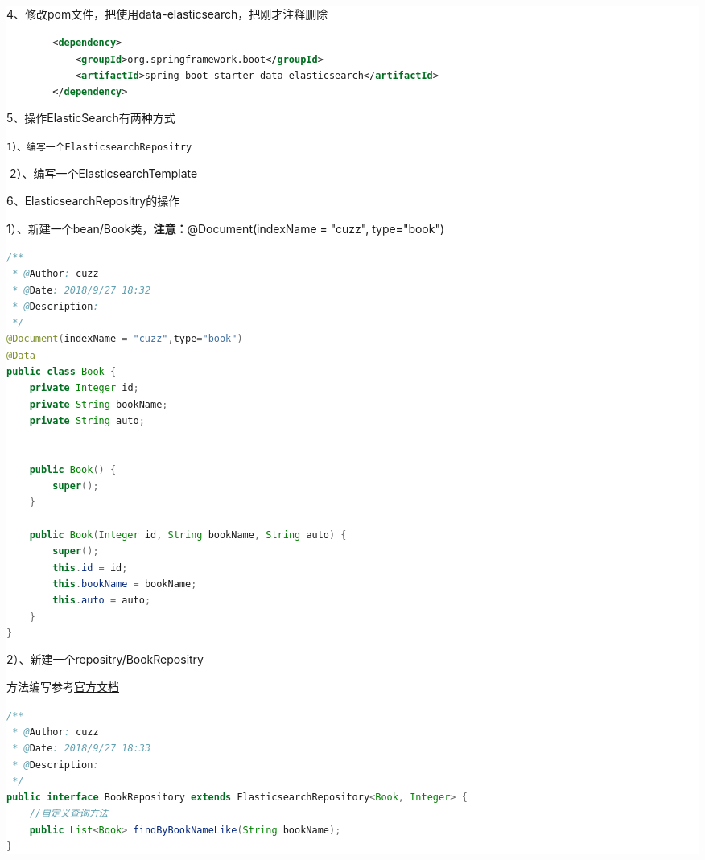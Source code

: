 4、修改pom文件，把使用data-elasticsearch，把刚才注释删除

```xml
		<dependency>
			<groupId>org.springframework.boot</groupId>
			<artifactId>spring-boot-starter-data-elasticsearch</artifactId>
		</dependency>
```



5、操作ElasticSearch有两种方式

 	1）、编写一个ElasticsearchRepositry

​	2）、编写一个ElasticsearchTemplate

6、ElasticsearchRepositry的操作

1）、新建一个bean/Book类，**注意：**@Document(indexName = "cuzz", type="book")

```java
/**
 * @Author: cuzz
 * @Date: 2018/9/27 18:32
 * @Description:
 */
@Document(indexName = "cuzz",type="book")
@Data
public class Book {
    private Integer id;
    private String bookName;
    private String auto;


    public Book() {
        super();
    }

    public Book(Integer id, String bookName, String auto) {
        super();
        this.id = id;
        this.bookName = bookName;
        this.auto = auto;
    }
}
```

2）、新建一个repositry/BookRepositry

方法编写参考[官方文档](https://docs.spring.io/spring-data/elasticsearch/docs/3.1.0.RELEASE/reference/html/#elasticsearch.repositories)

```java
/**
 * @Author: cuzz
 * @Date: 2018/9/27 18:33
 * @Description:
 */
public interface BookRepository extends ElasticsearchRepository<Book, Integer> {
    //自定义查询方法
    public List<Book> findByBookNameLike(String bookName);
}
```
